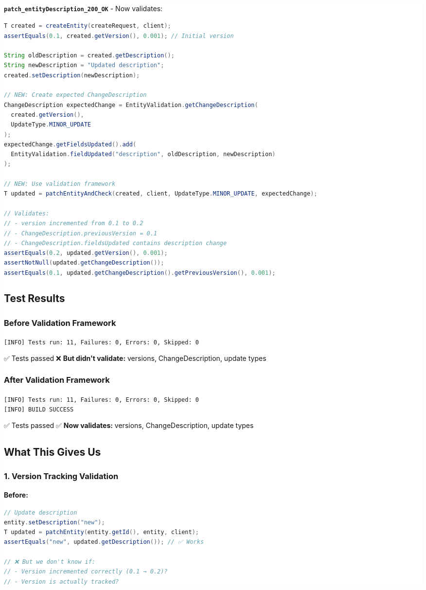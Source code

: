 **`patch_entityDescription_200_OK`** - Now validates:
```java
T created = createEntity(createRequest, client);
assertEquals(0.1, created.getVersion(), 0.001); // Initial version

String oldDescription = created.getDescription();
String newDescription = "Updated description";
created.setDescription(newDescription);

// NEW: Create expected ChangeDescription
ChangeDescription expectedChange = EntityValidation.getChangeDescription(
  created.getVersion(),
  UpdateType.MINOR_UPDATE
);
expectedChange.getFieldsUpdated().add(
  EntityValidation.fieldUpdated("description", oldDescription, newDescription)
);

// NEW: Use validation framework
T updated = patchEntityAndCheck(created, client, UpdateType.MINOR_UPDATE, expectedChange);

// Validates:
// - version incremented from 0.1 to 0.2
// - ChangeDescription.previousVersion = 0.1
// - ChangeDescription.fieldsUpdated contains description change
assertEquals(0.2, updated.getVersion(), 0.001);
assertNotNull(updated.getChangeDescription());
assertEquals(0.1, updated.getChangeDescription().getPreviousVersion(), 0.001);
```

## Test Results

### Before Validation Framework
```
[INFO] Tests run: 11, Failures: 0, Errors: 0, Skipped: 0
```
✅ Tests passed
❌ **But didn't validate:** versions, ChangeDescription, update types

### After Validation Framework
```
[INFO] Tests run: 11, Failures: 0, Errors: 0, Skipped: 0
[INFO] BUILD SUCCESS
```
✅ Tests passed
✅ **Now validates:** versions, ChangeDescription, update types

## What This Gives Us

### 1. Version Tracking Validation
**Before:**
```java
// Update description
entity.setDescription("new");
T updated = patchEntity(entity.getId(), entity, client);
assertEquals("new", updated.getDescription()); // ✅ Works

// ❌ But we don't know if:
// - Version incremented correctly (0.1 → 0.2)?
// - Version is actually tracked?
```
